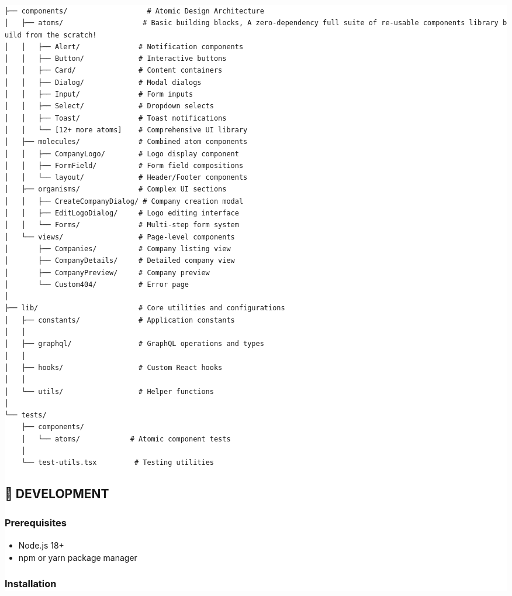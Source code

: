 ```
├── components/                   # Atomic Design Architecture
│   ├── atoms/                   # Basic building blocks, A zero-dependency full suite of re-usable components library build from the scratch!
│   │   ├── Alert/              # Notification components
│   │   ├── Button/             # Interactive buttons
│   │   ├── Card/               # Content containers
│   │   ├── Dialog/             # Modal dialogs
│   │   ├── Input/              # Form inputs
│   │   ├── Select/             # Dropdown selects
│   │   ├── Toast/              # Toast notifications
│   │   └── [12+ more atoms]    # Comprehensive UI library
│   ├── molecules/              # Combined atom components
│   │   ├── CompanyLogo/        # Logo display component
│   │   ├── FormField/          # Form field compositions
│   │   └── layout/             # Header/Footer components
│   ├── organisms/              # Complex UI sections
│   │   ├── CreateCompanyDialog/ # Company creation modal
│   │   ├── EditLogoDialog/     # Logo editing interface
│   │   └── Forms/              # Multi-step form system
│   └── views/                  # Page-level components
│       ├── Companies/          # Company listing view
│       ├── CompanyDetails/     # Detailed company view
│       ├── CompanyPreview/     # Company preview
│       └── Custom404/          # Error page
│
├── lib/                        # Core utilities and configurations
│   ├── constants/              # Application constants
│   │
│   ├── graphql/                # GraphQL operations and types
│   │  
│   ├── hooks/                  # Custom React hooks
│   │
│   └── utils/                  # Helper functions
│
└── tests/
    ├── components/ 
    │   └── atoms/            # Atomic component tests
    │
    └── test-utils.tsx         # Testing utilities

```

## 🚀 DEVELOPMENT

### Prerequisites
- Node.js 18+ 
- npm or yarn package manager

### Installation
